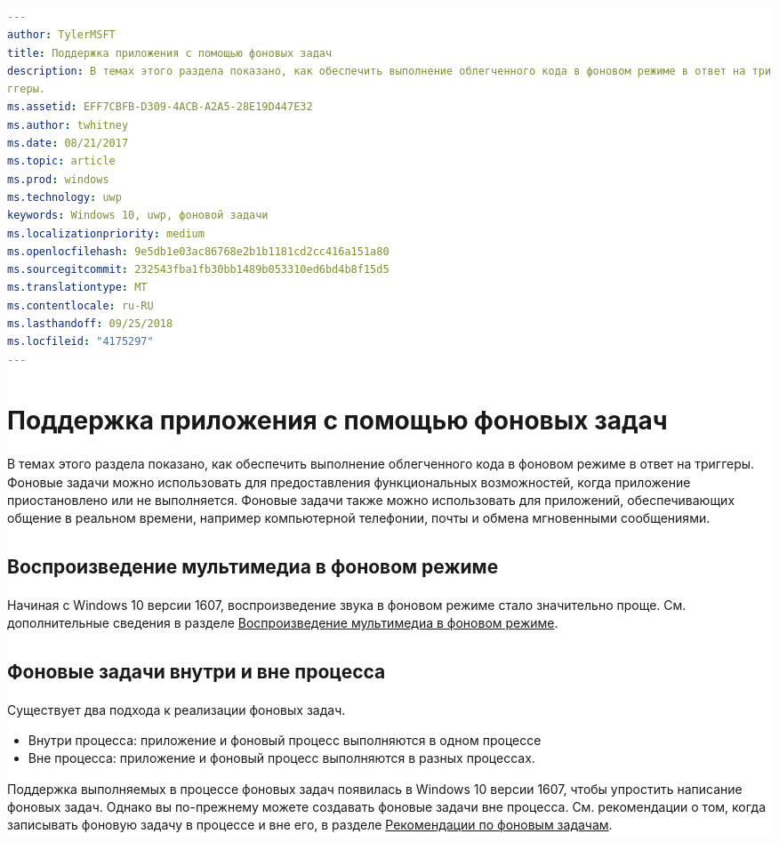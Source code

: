 ```yaml
---
author: TylerMSFT
title: Поддержка приложения с помощью фоновых задач
description: В темах этого раздела показано, как обеспечить выполнение облегченного кода в фоновом режиме в ответ на триггеры.
ms.assetid: EFF7CBFB-D309-4ACB-A2A5-28E19D447E32
ms.author: twhitney
ms.date: 08/21/2017
ms.topic: article
ms.prod: windows
ms.technology: uwp
keywords: Windows 10, uwp, фоновой задачи
ms.localizationpriority: medium
ms.openlocfilehash: 9e5db1e03ac86768e2b1b1181cd2cc416a151a80
ms.sourcegitcommit: 232543fba1fb30bb1489b053310ed6bd4b8f15d5
ms.translationtype: MT
ms.contentlocale: ru-RU
ms.lasthandoff: 09/25/2018
ms.locfileid: "4175297"
---
```

# <a name="support-your-app-with-background-tasks"></a>Поддержка приложения с помощью фоновых задач


В темах этого раздела показано, как обеспечить выполнение облегченного кода в фоновом режиме в ответ на триггеры. Фоновые задачи можно использовать для предоставления функциональных возможностей, когда приложение приостановлено или не выполняется. Фоновые задачи также можно использовать для приложений, обеспечивающих общение в реальном времени, например компьютерной телефонии, почты и обмена мгновенными сообщениями.

## <a name="playing-media-in-the-background"></a>Воспроизведение мультимедиа в фоновом режиме

Начиная c Windows 10 версии 1607, воспроизведение звука в фоновом режиме стало значительно проще. См. дополнительные сведения в разделе [Воспроизведение мультимедиа в фоновом режиме](https://msdn.microsoft.com/windows/uwp/audio-video-camera/background-audio).

## <a name="in-process-and-out-of-process-background-tasks"></a>Фоновые задачи внутри и вне процесса

Существует два подхода к реализации фоновых задач.

* Внутри процесса: приложение и фоновый процесс выполняются в одном процессе
* Вне процесса: приложение и фоновый процесс выполняются в разных процессах.

Поддержка выполняемых в процессе фоновых задач появилась в Windows 10 версии 1607, чтобы упростить написание фоновых задач. Однако вы по-прежнему можете создавать фоновые задачи вне процесса. См. рекомендации о том, когда записывать фоновую задачу в процессе и вне его, в разделе [Рекомендации по фоновым задачам](guidelines-for-background-tasks.md).
